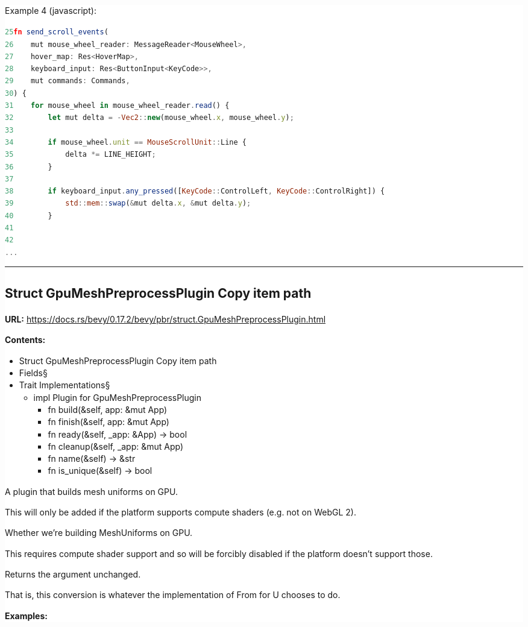 Example 4 (javascript):
```javascript
25fn send_scroll_events(
26    mut mouse_wheel_reader: MessageReader<MouseWheel>,
27    hover_map: Res<HoverMap>,
28    keyboard_input: Res<ButtonInput<KeyCode>>,
29    mut commands: Commands,
30) {
31    for mouse_wheel in mouse_wheel_reader.read() {
32        let mut delta = -Vec2::new(mouse_wheel.x, mouse_wheel.y);
33
34        if mouse_wheel.unit == MouseScrollUnit::Line {
35            delta *= LINE_HEIGHT;
36        }
37
38        if keyboard_input.any_pressed([KeyCode::ControlLeft, KeyCode::ControlRight]) {
39            std::mem::swap(&mut delta.x, &mut delta.y);
40        }
41
42     
...
```

---

## Struct GpuMeshPreprocessPlugin Copy item path

**URL:** https://docs.rs/bevy/0.17.2/bevy/pbr/struct.GpuMeshPreprocessPlugin.html

**Contents:**
- Struct GpuMeshPreprocessPlugin Copy item path
- Fields§
- Trait Implementations§
  - impl Plugin for GpuMeshPreprocessPlugin
    - fn build(&self, app: &mut App)
    - fn finish(&self, app: &mut App)
    - fn ready(&self, _app: &App) -> bool
    - fn cleanup(&self, _app: &mut App)
    - fn name(&self) -> &str
    - fn is_unique(&self) -> bool

A plugin that builds mesh uniforms on GPU.

This will only be added if the platform supports compute shaders (e.g. not on WebGL 2).

Whether we’re building MeshUniforms on GPU.

This requires compute shader support and so will be forcibly disabled if the platform doesn’t support those.

Returns the argument unchanged.

That is, this conversion is whatever the implementation of From<T> for U chooses to do.

**Examples:**
